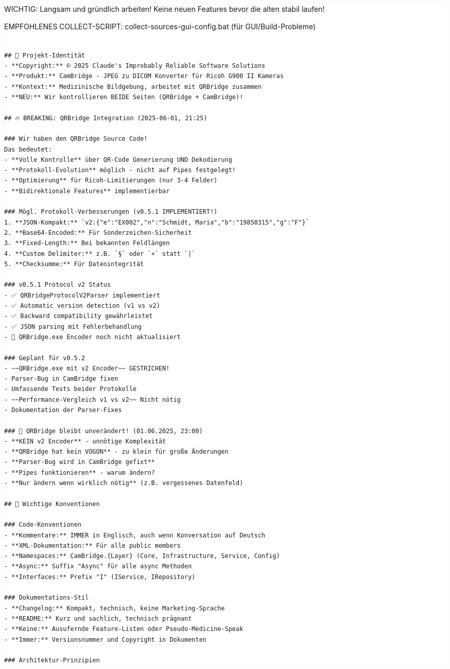 WICHTIG: Langsam und gründlich arbeiten! Keine neuen Features bevor die alten stabil laufen!

EMPFOHLENES COLLECT-SCRIPT: collect-sources-gui-config.bat (für GUI/Build-Probleme)
```

## 🎯 Projekt-Identität
- **Copyright:** © 2025 Claude's Improbably Reliable Software Solutions
- **Produkt:** CamBridge - JPEG zu DICOM Konverter für Ricoh G900 II Kameras
- **Kontext:** Medizinische Bildgebung, arbeitet mit QRBridge zusammen
- **NEU:** Wir kontrollieren BEIDE Seiten (QRBridge + CamBridge)!

## 🔥 BREAKING: QRBridge Integration (2025-06-01, 21:25)

### Wir haben den QRBridge Source Code!
Das bedeutet:
- **Volle Kontrolle** über QR-Code Generierung UND Dekodierung
- **Protokoll-Evolution** möglich - nicht auf Pipes festgelegt!
- **Optimierung** für Ricoh-Limitierungen (nur 3-4 Felder)
- **Bidirektionale Features** implementierbar

### Mögl. Protokoll-Verbesserungen (v0.5.1 IMPLEMENTIERT!)
1. **JSON-Kompakt:** `v2:{"e":"EX002","n":"Schmidt, Maria","b":"19850315","g":"F"}`
2. **Base64-Encoded:** Für Sonderzeichen-Sicherheit
3. **Fixed-Length:** Bei bekannten Feldlängen
4. **Custom Delimiter:** z.B. `§` oder `¤` statt `|`
5. **Checksumme:** Für Datenintegrität

### v0.5.1 Protocol v2 Status
- ✅ QRBridgeProtocolV2Parser implementiert
- ✅ Automatic version detection (v1 vs v2)
- ✅ Backward compatibility gewährleistet
- ✅ JSON parsing mit Fehlerbehandlung
- 🚧 QRBridge.exe Encoder noch nicht aktualisiert

### Geplant für v0.5.2
- ~~QRBridge.exe mit v2 Encoder~~ GESTRICHEN!
- Parser-Bug in CamBridge fixen
- Umfassende Tests beider Protokolle
- ~~Performance-Vergleich v1 vs v2~~ Nicht nötig
- Dokumentation der Parser-Fixes

### 🚫 QRBridge bleibt unverändert! (01.06.2025, 23:00)
- **KEIN v2 Encoder** - unnötige Komplexität
- **QRBridge hat kein VOGON** - zu klein für große Änderungen
- **Parser-Bug wird in CamBridge gefixt**
- **Pipes funktionieren** - warum ändern?
- **Nur ändern wenn wirklich nötig** (z.B. vergessenes Datenfeld)

## 📝 Wichtige Konventionen

### Code-Konventionen
- **Kommentare:** IMMER in Englisch, auch wenn Konversation auf Deutsch
- **XML-Dokumentation:** Für alle public members
- **Namespaces:** CamBridge.{Layer} (Core, Infrastructure, Service, Config)
- **Async:** Suffix "Async" für alle async Methoden
- **Interfaces:** Prefix "I" (IService, IRepository)

### Dokumentations-Stil
- **Changelog:** Kompakt, technisch, keine Marketing-Sprache
- **README:** Kurz und sachlich, technisch prägnant
- **Keine:** Ausufernde Feature-Listen oder Pseudo-Medicine-Speak
- **Immer:** Versionsnummer und Copyright in Dokumenten

### Architektur-Prinzipien
```